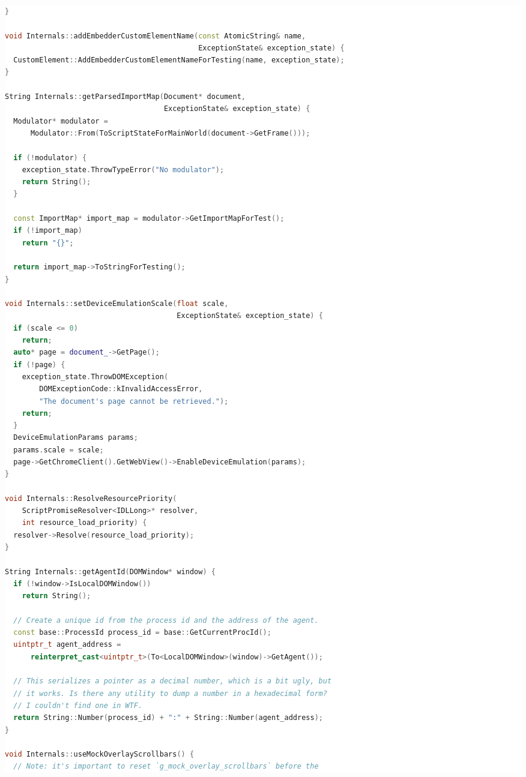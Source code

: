 ```cpp
}

void Internals::addEmbedderCustomElementName(const AtomicString& name,
                                             ExceptionState& exception_state) {
  CustomElement::AddEmbedderCustomElementNameForTesting(name, exception_state);
}

String Internals::getParsedImportMap(Document* document,
                                     ExceptionState& exception_state) {
  Modulator* modulator =
      Modulator::From(ToScriptStateForMainWorld(document->GetFrame()));

  if (!modulator) {
    exception_state.ThrowTypeError("No modulator");
    return String();
  }

  const ImportMap* import_map = modulator->GetImportMapForTest();
  if (!import_map)
    return "{}";

  return import_map->ToStringForTesting();
}

void Internals::setDeviceEmulationScale(float scale,
                                        ExceptionState& exception_state) {
  if (scale <= 0)
    return;
  auto* page = document_->GetPage();
  if (!page) {
    exception_state.ThrowDOMException(
        DOMExceptionCode::kInvalidAccessError,
        "The document's page cannot be retrieved.");
    return;
  }
  DeviceEmulationParams params;
  params.scale = scale;
  page->GetChromeClient().GetWebView()->EnableDeviceEmulation(params);
}

void Internals::ResolveResourcePriority(
    ScriptPromiseResolver<IDLLong>* resolver,
    int resource_load_priority) {
  resolver->Resolve(resource_load_priority);
}

String Internals::getAgentId(DOMWindow* window) {
  if (!window->IsLocalDOMWindow())
    return String();

  // Create a unique id from the process id and the address of the agent.
  const base::ProcessId process_id = base::GetCurrentProcId();
  uintptr_t agent_address =
      reinterpret_cast<uintptr_t>(To<LocalDOMWindow>(window)->GetAgent());

  // This serializes a pointer as a decimal number, which is a bit ugly, but
  // it works. Is there any utility to dump a number in a hexadecimal form?
  // I couldn't find one in WTF.
  return String::Number(process_id) + ":" + String::Number(agent_address);
}

void Internals::useMockOverlayScrollbars() {
  // Note: it's important to reset `g_mock_overlay_scrollbars` before the
```